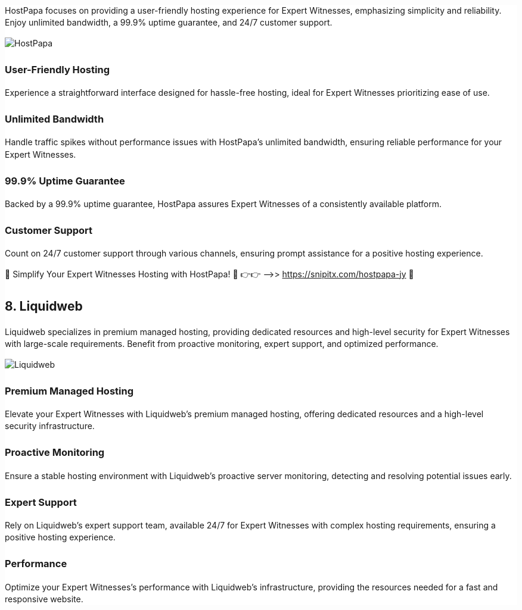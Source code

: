HostPapa focuses on providing a user-friendly hosting experience for Expert Witnesses, emphasizing simplicity and reliability. Enjoy unlimited bandwidth, a 99.9% uptime guarantee, and 24/7 customer support.

![HostPapa](https://i.imgur.com/ouDTkvl.jpeg "HostPapa Hosting")

### User-Friendly Hosting
Experience a straightforward interface designed for hassle-free hosting, ideal for Expert Witnesses prioritizing ease of use.

### Unlimited Bandwidth
Handle traffic spikes without performance issues with HostPapa’s unlimited bandwidth, ensuring reliable performance for your Expert Witnesses.

### 99.9% Uptime Guarantee
Backed by a 99.9% uptime guarantee, HostPapa assures Expert Witnesses of a consistently available platform.

### Customer Support
Count on 24/7 customer support through various channels, ensuring prompt assistance for a positive hosting experience.

🌈 Simplify Your Expert Witnesses Hosting with HostPapa! 🚀
👉👉 -->> https://snipitx.com/hostpapa-jy 🚀

## 8. Liquidweb

Liquidweb specializes in premium managed hosting, providing dedicated resources and high-level security for Expert Witnesses with large-scale requirements. Benefit from proactive monitoring, expert support, and optimized performance.

![Liquidweb](https://i.imgur.com/4IvT9SC.jpeg "Liquidweb Hosting")

### Premium Managed Hosting
Elevate your Expert Witnesses with Liquidweb’s premium managed hosting, offering dedicated resources and a high-level security infrastructure.

### Proactive Monitoring
Ensure a stable hosting environment with Liquidweb’s proactive server monitoring, detecting and resolving potential issues early.

### Expert Support
Rely on Liquidweb’s expert support team, available 24/7 for Expert Witnesses with complex hosting requirements, ensuring a positive hosting experience.

### Performance
Optimize your Expert Witnesses’s performance with Liquidweb’s infrastructure, providing the resources needed for a fast and responsive website.
